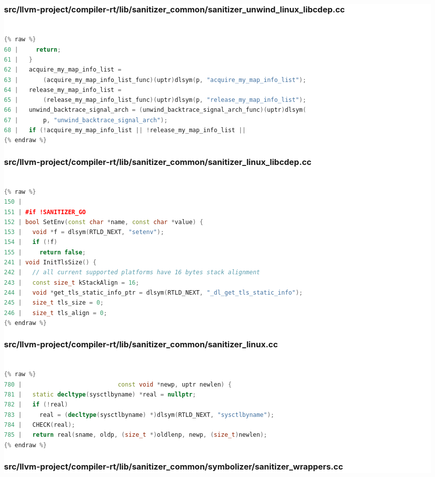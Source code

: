 ### src/llvm-project/compiler-rt/lib/sanitizer_common/sanitizer_unwind_linux_libcdep.cc

```cpp

{% raw %}
60 |     return;
61 |   }
62 |   acquire_my_map_info_list =
63 |       (acquire_my_map_info_list_func)(uptr)dlsym(p, "acquire_my_map_info_list");
64 |   release_my_map_info_list =
65 |       (release_my_map_info_list_func)(uptr)dlsym(p, "release_my_map_info_list");
66 |   unwind_backtrace_signal_arch = (unwind_backtrace_signal_arch_func)(uptr)dlsym(
67 |       p, "unwind_backtrace_signal_arch");
68 |   if (!acquire_my_map_info_list || !release_my_map_info_list ||
{% endraw %}

```
### src/llvm-project/compiler-rt/lib/sanitizer_common/sanitizer_linux_libcdep.cc

```cpp

{% raw %}
150 | 
151 | #if !SANITIZER_GO
152 | bool SetEnv(const char *name, const char *value) {
153 |   void *f = dlsym(RTLD_NEXT, "setenv");
154 |   if (!f)
155 |     return false;
241 | void InitTlsSize() {
242 |   // all current supported platforms have 16 bytes stack alignment
243 |   const size_t kStackAlign = 16;
244 |   void *get_tls_static_info_ptr = dlsym(RTLD_NEXT, "_dl_get_tls_static_info");
245 |   size_t tls_size = 0;
246 |   size_t tls_align = 0;
{% endraw %}

```
### src/llvm-project/compiler-rt/lib/sanitizer_common/sanitizer_linux.cc

```cpp

{% raw %}
780 |                           const void *newp, uptr newlen) {
781 |   static decltype(sysctlbyname) *real = nullptr;
782 |   if (!real)
783 |     real = (decltype(sysctlbyname) *)dlsym(RTLD_NEXT, "sysctlbyname");
784 |   CHECK(real);
785 |   return real(sname, oldp, (size_t *)oldlenp, newp, (size_t)newlen);
{% endraw %}

```
### src/llvm-project/compiler-rt/lib/sanitizer_common/symbolizer/sanitizer_wrappers.cc
